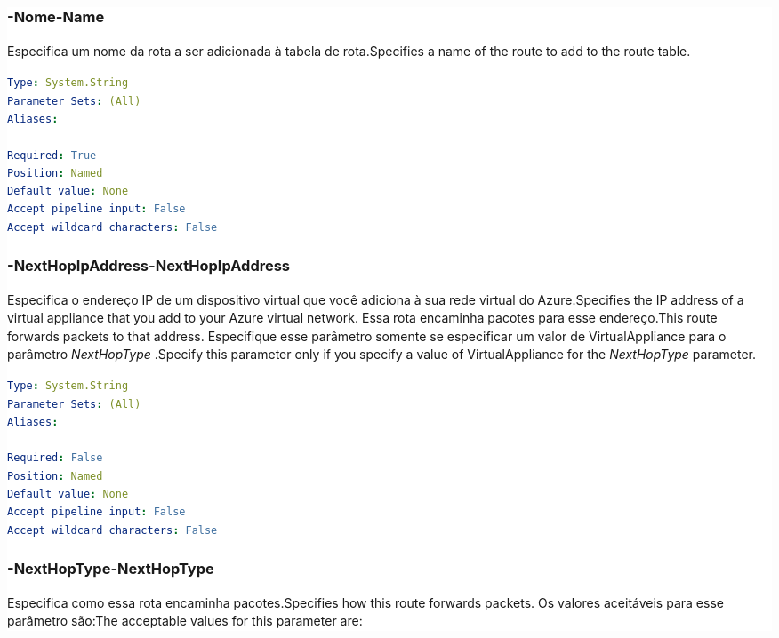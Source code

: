 ### <span data-ttu-id="a69b2-120">-Nome</span><span class="sxs-lookup"><span data-stu-id="a69b2-120">-Name</span></span>
<span data-ttu-id="a69b2-121">Especifica um nome da rota a ser adicionada à tabela de rota.</span><span class="sxs-lookup"><span data-stu-id="a69b2-121">Specifies a name of the route to add to the route table.</span></span>

```yaml
Type: System.String
Parameter Sets: (All)
Aliases: 

Required: True
Position: Named
Default value: None
Accept pipeline input: False
Accept wildcard characters: False
```

### <span data-ttu-id="a69b2-122">-NextHopIpAddress</span><span class="sxs-lookup"><span data-stu-id="a69b2-122">-NextHopIpAddress</span></span>
<span data-ttu-id="a69b2-123">Especifica o endereço IP de um dispositivo virtual que você adiciona à sua rede virtual do Azure.</span><span class="sxs-lookup"><span data-stu-id="a69b2-123">Specifies the IP address of a virtual appliance that you add to your Azure virtual network.</span></span>
<span data-ttu-id="a69b2-124">Essa rota encaminha pacotes para esse endereço.</span><span class="sxs-lookup"><span data-stu-id="a69b2-124">This route forwards packets to that address.</span></span>
<span data-ttu-id="a69b2-125">Especifique esse parâmetro somente se especificar um valor de VirtualAppliance para o parâmetro *NextHopType* .</span><span class="sxs-lookup"><span data-stu-id="a69b2-125">Specify this parameter only if you specify a value of VirtualAppliance for the *NextHopType* parameter.</span></span>

```yaml
Type: System.String
Parameter Sets: (All)
Aliases: 

Required: False
Position: Named
Default value: None
Accept pipeline input: False
Accept wildcard characters: False
```

### <span data-ttu-id="a69b2-126">-NextHopType</span><span class="sxs-lookup"><span data-stu-id="a69b2-126">-NextHopType</span></span>
<span data-ttu-id="a69b2-127">Especifica como essa rota encaminha pacotes.</span><span class="sxs-lookup"><span data-stu-id="a69b2-127">Specifies how this route forwards packets.</span></span>
<span data-ttu-id="a69b2-128">Os valores aceitáveis para esse parâmetro são:</span><span class="sxs-lookup"><span data-stu-id="a69b2-128">The acceptable values for this parameter are:</span></span>
